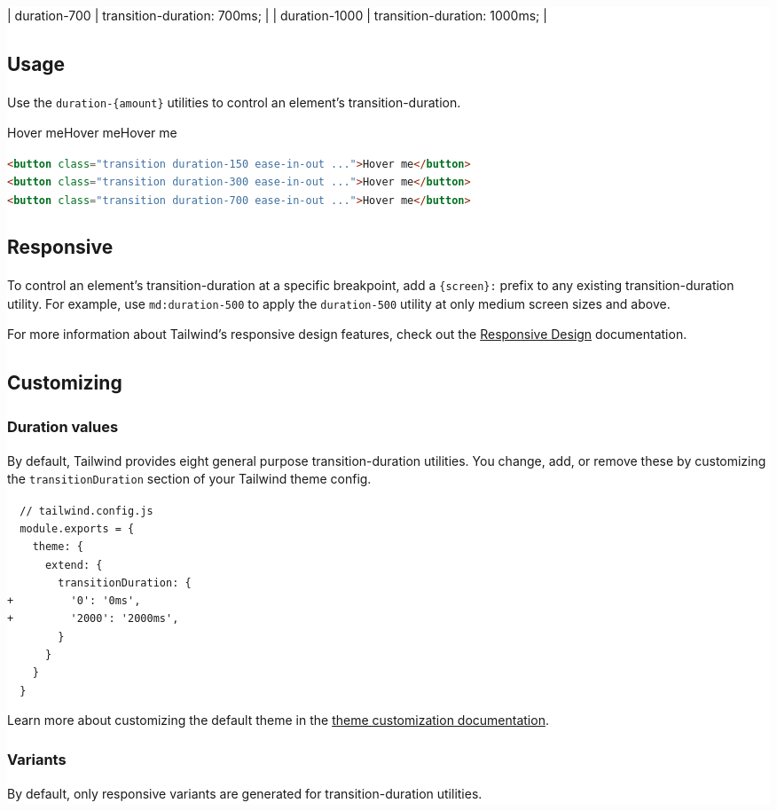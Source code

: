 | duration-700  | transition-duration: 700ms;  |
| duration-1000 | transition-duration: 1000ms; |

## Usage

Use the `duration-{amount}` utilities to control an element’s transition-duration.

Hover meHover meHover me

```html
<button class="transition duration-150 ease-in-out ...">Hover me</button>
<button class="transition duration-300 ease-in-out ...">Hover me</button>
<button class="transition duration-700 ease-in-out ...">Hover me</button>
```

## Responsive

To control an element’s transition-duration at a specific breakpoint, add a `{screen}:` prefix to any existing transition-duration utility. For example, use `md:duration-500` to apply the `duration-500` utility at only medium screen sizes and above.

For more information about Tailwind’s responsive design features, check out the [Responsive Design](https://tailwindcss.com/docs/responsive-design) documentation.

## Customizing

### Duration values

By default, Tailwind provides eight general purpose transition-duration utilities. You change, add, or remove these by customizing the `transitionDuration` section of your Tailwind theme config.

```diff-js
  // tailwind.config.js
  module.exports = {
    theme: {
      extend: {
        transitionDuration: {
+         '0': '0ms',
+         '2000': '2000ms',
        }
      }
    }
  }
```

Learn more about customizing the default theme in the [theme customization documentation](https://tailwindcss.com/docs/theme#customizing-the-default-theme).

### Variants

By default, only responsive variants are generated for transition-duration utilities.
